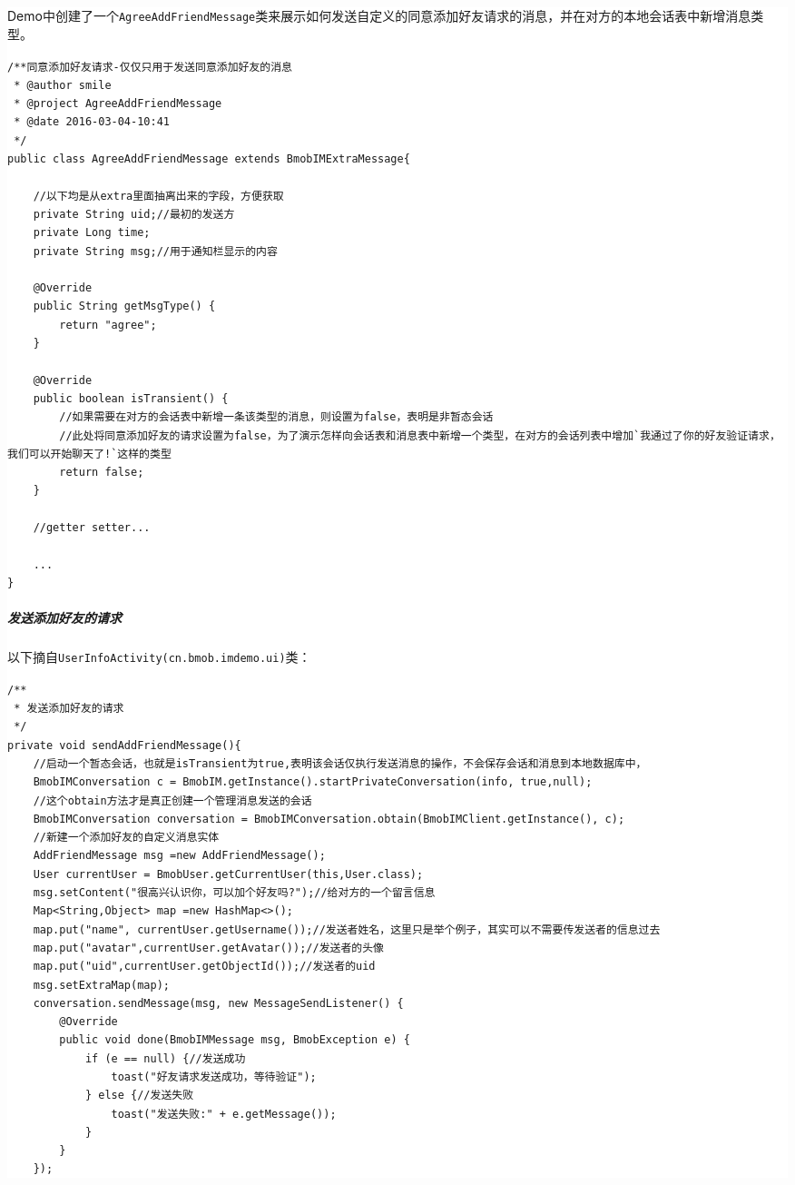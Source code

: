 Demo中创建了一个`AgreeAddFriendMessage`类来展示如何发送自定义的同意添加好友请求的消息，并在对方的本地会话表中新增消息类型。

```
/**同意添加好友请求-仅仅只用于发送同意添加好友的消息
 * @author smile
 * @project AgreeAddFriendMessage
 * @date 2016-03-04-10:41
 */
public class AgreeAddFriendMessage extends BmobIMExtraMessage{

    //以下均是从extra里面抽离出来的字段，方便获取
    private String uid;//最初的发送方
    private Long time;
    private String msg;//用于通知栏显示的内容

    @Override
    public String getMsgType() {
        return "agree";
    }

    @Override
    public boolean isTransient() {
        //如果需要在对方的会话表中新增一条该类型的消息，则设置为false，表明是非暂态会话
        //此处将同意添加好友的请求设置为false，为了演示怎样向会话表和消息表中新增一个类型，在对方的会话列表中增加`我通过了你的好友验证请求，我们可以开始聊天了!`这样的类型
        return false;
    }

    //getter setter...

    ...
}

```

##### 发送添加好友的请求

以下摘自`UserInfoActivity(cn.bmob.imdemo.ui)`类：

```
/**
 * 发送添加好友的请求
 */
private void sendAddFriendMessage(){
    //启动一个暂态会话，也就是isTransient为true,表明该会话仅执行发送消息的操作，不会保存会话和消息到本地数据库中，
    BmobIMConversation c = BmobIM.getInstance().startPrivateConversation(info, true,null);
    //这个obtain方法才是真正创建一个管理消息发送的会话
    BmobIMConversation conversation = BmobIMConversation.obtain(BmobIMClient.getInstance(), c);
	//新建一个添加好友的自定义消息实体
    AddFriendMessage msg =new AddFriendMessage();
    User currentUser = BmobUser.getCurrentUser(this,User.class);
    msg.setContent("很高兴认识你，可以加个好友吗?");//给对方的一个留言信息
    Map<String,Object> map =new HashMap<>();
    map.put("name", currentUser.getUsername());//发送者姓名，这里只是举个例子，其实可以不需要传发送者的信息过去
    map.put("avatar",currentUser.getAvatar());//发送者的头像
    map.put("uid",currentUser.getObjectId());//发送者的uid
    msg.setExtraMap(map);
    conversation.sendMessage(msg, new MessageSendListener() {
        @Override
        public void done(BmobIMMessage msg, BmobException e) {
            if (e == null) {//发送成功
                toast("好友请求发送成功，等待验证");
            } else {//发送失败
                toast("发送失败:" + e.getMessage());
            }
        }
    });
```